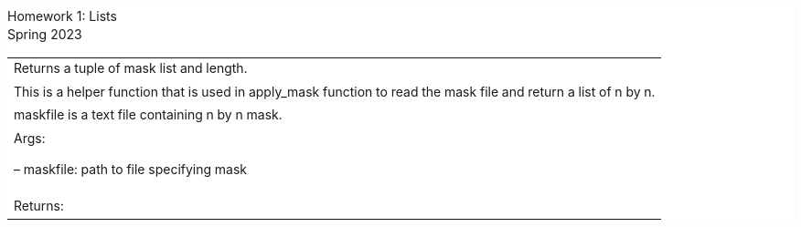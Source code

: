 </div>
<div class="column">
Homework 1: Lists

</div>
<div class="column">
Spring 2023

</div>
</div>
<table>
<tbody>
<tr>
<td>
<div class="layoutArea">
<div class="column">
Returns a tuple of mask list and length.

</div>
</div>
</td>
</tr>
<tr>
<td>
<div class="layoutArea">
<div class="column">
This is a helper function that is used in apply_mask function to read the mask file and return a list of n by n.

</div>
</div>
</td>
</tr>
<tr>
<td>
<div class="layoutArea">
<div class="column">
maskfile is a text file containing n by n mask.

</div>
</div>
</td>
</tr>
<tr>
<td>
<div class="layoutArea">
<div class="column">
Args:

– maskfile: path to file specifying mask

</div>
</div>
</td>
</tr>
<tr>
<td>
<div class="layoutArea">
<div class="column">
Returns:
